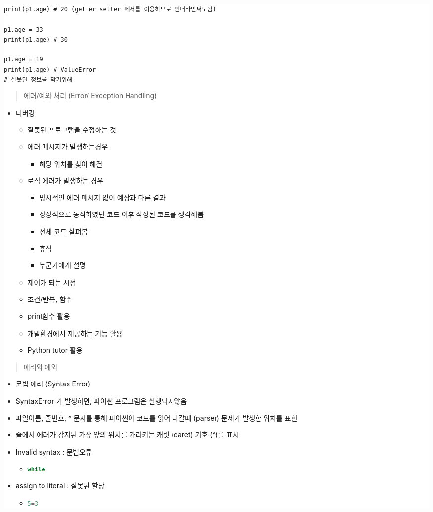   ```  
  print(p1.age) # 20 (getter setter 메서를 이용하므로 언더바안써도됨)

  p1.age = 33
  print(p1.age) # 30

  p1.age = 19
  print(p1.age) # ValueError 
  # 잘못된 정보를 막기위해
  ```



> 에러/예외 처리 (Error/ Exception Handling)

- 디버깅
  
  - 잘못된 프로그램을 수정하는 것
  
  - 에러 메시지가 발생하는경우
    
    - 해당 위치를 찾아 해결
  
  - 로직 에러가 발생하는 경우
    
    - 명시적인 에러 메시지 없이 예상과 다른 결과
    
    - 정상적으로 동작하였던 코드 이후 작성된 코드를 생각해봄
    
    - 전체 코드 살펴봄
    
    - 휴식
    
    - 누군가에게 설명
  
  - 제어가 되는 시점
  
  - 조건/반복, 함수
  
  - print함수 활용
  
  - 개발환경에서 제공하는 기능 활용
  
  - Python tutor 활용

> 에러와 예외

- 문법 에러 (Syntax Error)

- SyntaxError 가 발생하면, 파이썬 프로그램은 실행되지않음

- 파일이름, 줄번호, ^ 문자를 통해 파이썬이 코드를 읽어 나갈때 (parser) 문제가 발생한 위치를 표현

- 줄에서 에러가 감지된 가장 앞의 위치를 가리키는 캐럿 (caret) 기호 (^)를 표시

- Invalid syntax : 문법오류
  
  - ```python
    while
    ```

- assign to literal : 잘못된 할당 
  
  - ```python
    5=3
    ```
